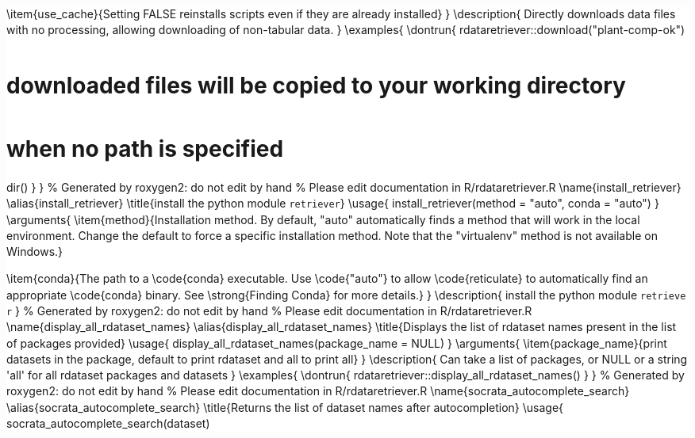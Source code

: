 \item{use_cache}{Setting FALSE reinstalls scripts even if they are already installed}
}
\description{
Directly downloads data files with no processing, allowing downloading of
non-tabular data.
}
\examples{
\dontrun{
rdataretriever::download("plant-comp-ok")
# downloaded files will be copied to your working directory
# when no path is specified
dir()
}
}
% Generated by roxygen2: do not edit by hand
% Please edit documentation in R/rdataretriever.R
\name{install_retriever}
\alias{install_retriever}
\title{install the python module `retriever`}
\usage{
install_retriever(method = "auto", conda = "auto")
}
\arguments{
\item{method}{Installation method. By default, "auto" automatically finds a
method that will work in the local environment. Change the default to force
a specific installation method. Note that the "virtualenv" method is not
available on Windows.}

\item{conda}{The path to a \code{conda} executable. Use \code{"auto"} to allow
\code{reticulate} to automatically find an appropriate \code{conda} binary. See
\strong{Finding Conda} for more details.}
}
\description{
install the python module `retriever`
}
% Generated by roxygen2: do not edit by hand
% Please edit documentation in R/rdataretriever.R
\name{display_all_rdataset_names}
\alias{display_all_rdataset_names}
\title{Displays the list of rdataset names present in the list of packages provided}
\usage{
display_all_rdataset_names(package_name = NULL)
}
\arguments{
\item{package_name}{print datasets in the package, default to print rdataset and all to print all}
}
\description{
Can take a list of packages, or NULL or a string 'all' for all rdataset packages and datasets
}
\examples{
\dontrun{
rdataretriever::display_all_rdataset_names()
}
}
% Generated by roxygen2: do not edit by hand
% Please edit documentation in R/rdataretriever.R
\name{socrata_autocomplete_search}
\alias{socrata_autocomplete_search}
\title{Returns the list of dataset names after autocompletion}
\usage{
socrata_autocomplete_search(dataset)